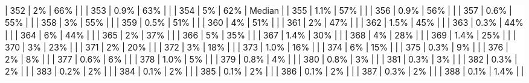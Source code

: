 | 352 | 2% | 66% |  |
| 353 | 0.9% | 63% |  |
| 354 | 5% | 62% | Median |
| 355 | 1.1% | 57% |  |
| 356 | 0.9% | 56% |  |
| 357 | 0.6% | 55% |  |
| 358 | 3% | 55% |  |
| 359 | 0.5% | 51% |  |
| 360 | 4% | 51% |  |
| 361 | 2% | 47% |  |
| 362 | 1.5% | 45% |  |
| 363 | 0.3% | 44% |  |
| 364 | 6% | 44% |  |
| 365 | 2% | 37% |  |
| 366 | 5% | 35% |  |
| 367 | 1.4% | 30% |  |
| 368 | 4% | 28% |  |
| 369 | 1.4% | 25% |  |
| 370 | 3% | 23% |  |
| 371 | 2% | 20% |  |
| 372 | 3% | 18% |  |
| 373 | 1.0% | 16% |  |
| 374 | 6% | 15% |  |
| 375 | 0.3% | 9% |  |
| 376 | 2% | 8% |  |
| 377 | 0.6% | 6% |  |
| 378 | 1.0% | 5% |  |
| 379 | 0.8% | 4% |  |
| 380 | 0.8% | 3% |  |
| 381 | 0.3% | 3% |  |
| 382 | 0.3% | 2% |  |
| 383 | 0.2% | 2% |  |
| 384 | 0.1% | 2% |  |
| 385 | 0.1% | 2% |  |
| 386 | 0.1% | 2% |  |
| 387 | 0.3% | 2% |  |
| 388 | 0.1% | 1.4% |  |